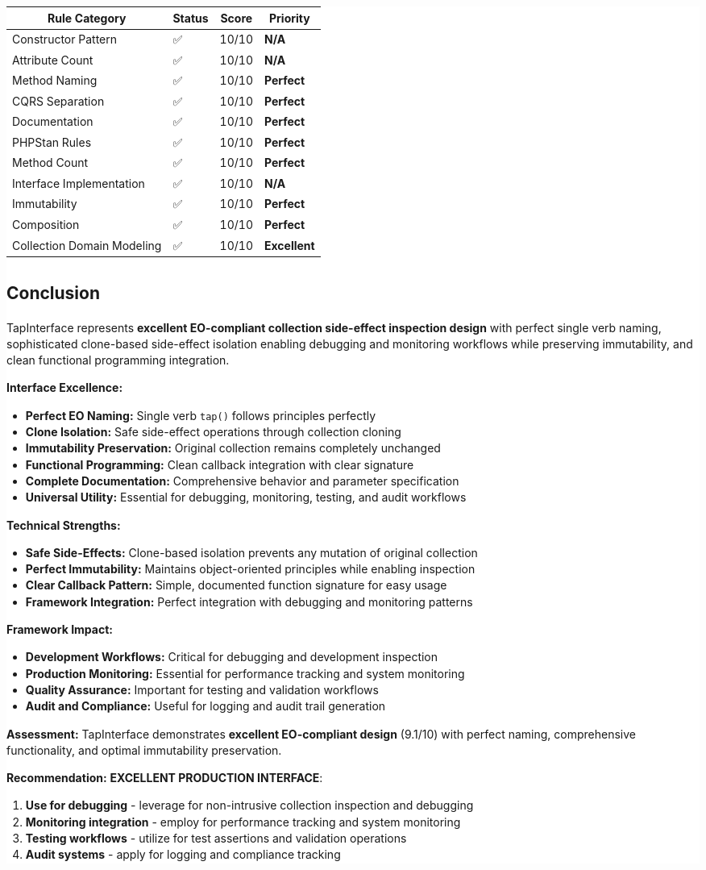 | Rule Category | Status | Score | Priority |
|---------------|--------|-------|----------|
| Constructor Pattern | ✅ | 10/10 | **N/A** |
| Attribute Count | ✅ | 10/10 | **N/A** |
| Method Naming | ✅ | 10/10 | **Perfect** |
| CQRS Separation | ✅ | 10/10 | **Perfect** |
| Documentation | ✅ | 10/10 | **Perfect** |
| PHPStan Rules | ✅ | 10/10 | **Perfect** |
| Method Count | ✅ | 10/10 | **Perfect** |
| Interface Implementation | ✅ | 10/10 | **N/A** |
| Immutability | ✅ | 10/10 | **Perfect** |
| Composition | ✅ | 10/10 | **Perfect** |
| Collection Domain Modeling | ✅ | 10/10 | **Excellent** |

## Conclusion

TapInterface represents **excellent EO-compliant collection side-effect inspection design** with perfect single verb naming, sophisticated clone-based side-effect isolation enabling debugging and monitoring workflows while preserving immutability, and clean functional programming integration.

**Interface Excellence:**
- **Perfect EO Naming:** Single verb `tap()` follows principles perfectly
- **Clone Isolation:** Safe side-effect operations through collection cloning
- **Immutability Preservation:** Original collection remains completely unchanged
- **Functional Programming:** Clean callback integration with clear signature
- **Complete Documentation:** Comprehensive behavior and parameter specification
- **Universal Utility:** Essential for debugging, monitoring, testing, and audit workflows

**Technical Strengths:**
- **Safe Side-Effects:** Clone-based isolation prevents any mutation of original collection
- **Perfect Immutability:** Maintains object-oriented principles while enabling inspection
- **Clear Callback Pattern:** Simple, documented function signature for easy usage
- **Framework Integration:** Perfect integration with debugging and monitoring patterns

**Framework Impact:**
- **Development Workflows:** Critical for debugging and development inspection
- **Production Monitoring:** Essential for performance tracking and system monitoring
- **Quality Assurance:** Important for testing and validation workflows
- **Audit and Compliance:** Useful for logging and audit trail generation

**Assessment:** TapInterface demonstrates **excellent EO-compliant design** (9.1/10) with perfect naming, comprehensive functionality, and optimal immutability preservation.

**Recommendation:** **EXCELLENT PRODUCTION INTERFACE**:
1. **Use for debugging** - leverage for non-intrusive collection inspection and debugging
2. **Monitoring integration** - employ for performance tracking and system monitoring
3. **Testing workflows** - utilize for test assertions and validation operations
4. **Audit systems** - apply for logging and compliance tracking
